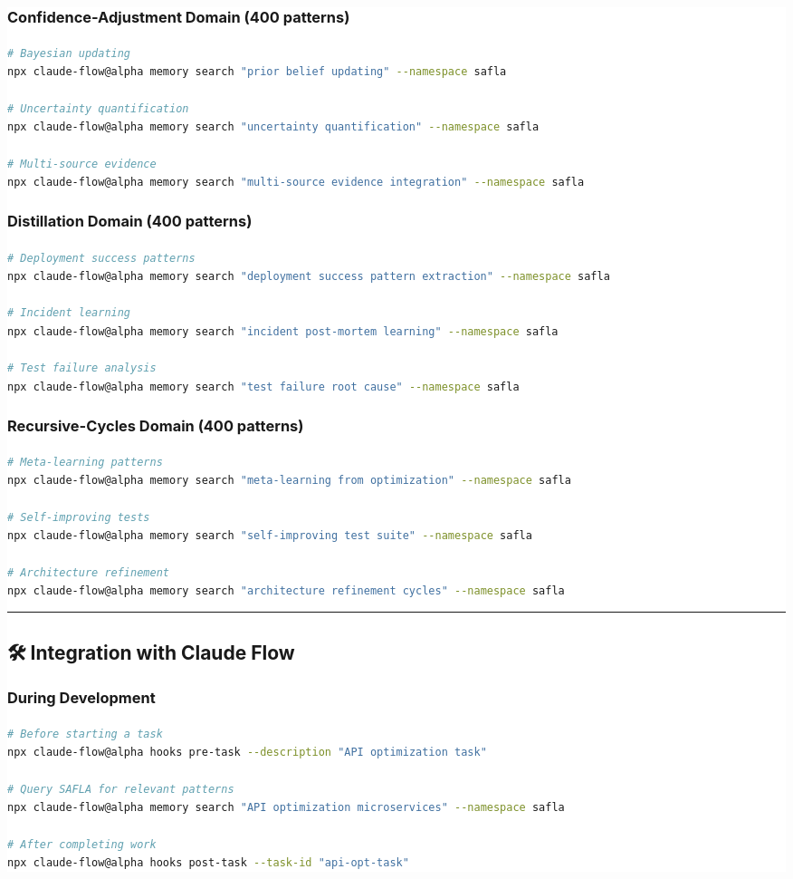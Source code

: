 ### Confidence-Adjustment Domain (400 patterns)

```bash
# Bayesian updating
npx claude-flow@alpha memory search "prior belief updating" --namespace safla

# Uncertainty quantification
npx claude-flow@alpha memory search "uncertainty quantification" --namespace safla

# Multi-source evidence
npx claude-flow@alpha memory search "multi-source evidence integration" --namespace safla
```

### Distillation Domain (400 patterns)

```bash
# Deployment success patterns
npx claude-flow@alpha memory search "deployment success pattern extraction" --namespace safla

# Incident learning
npx claude-flow@alpha memory search "incident post-mortem learning" --namespace safla

# Test failure analysis
npx claude-flow@alpha memory search "test failure root cause" --namespace safla
```

### Recursive-Cycles Domain (400 patterns)

```bash
# Meta-learning patterns
npx claude-flow@alpha memory search "meta-learning from optimization" --namespace safla

# Self-improving tests
npx claude-flow@alpha memory search "self-improving test suite" --namespace safla

# Architecture refinement
npx claude-flow@alpha memory search "architecture refinement cycles" --namespace safla
```

---

## 🛠️ Integration with Claude Flow

### During Development

```bash
# Before starting a task
npx claude-flow@alpha hooks pre-task --description "API optimization task"

# Query SAFLA for relevant patterns
npx claude-flow@alpha memory search "API optimization microservices" --namespace safla

# After completing work
npx claude-flow@alpha hooks post-task --task-id "api-opt-task"
```
